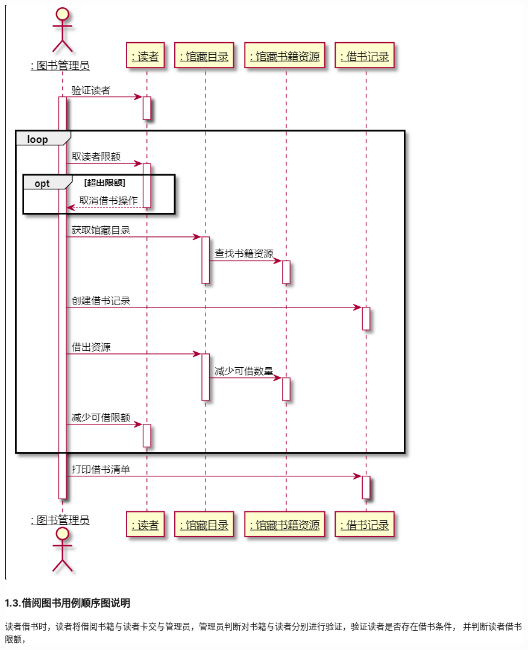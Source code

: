 ![借阅图书用例顺序图](1.png)
### 1.3.借阅图书用例顺序图说明
读者借书时，读者将借阅书籍与读者卡交与管理员，管理员判断对书籍与读者分别进行验证，验证读者是否存在借书条件，
并判断读者借书限额，
